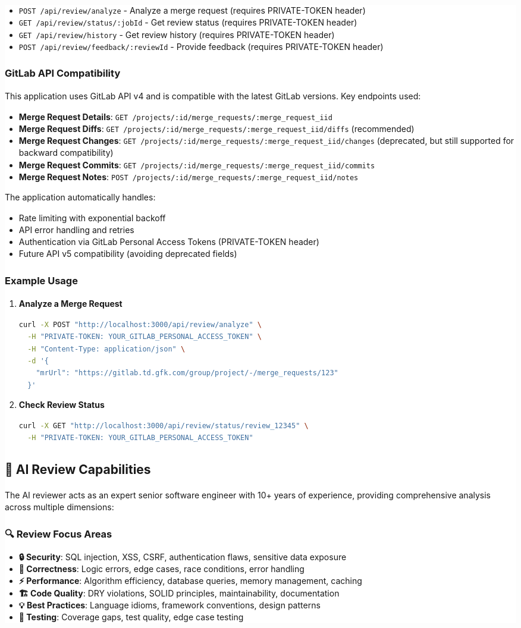 - `POST /api/review/analyze` - Analyze a merge request (requires PRIVATE-TOKEN header)
- `GET /api/review/status/:jobId` - Get review status (requires PRIVATE-TOKEN header)
- `GET /api/review/history` - Get review history (requires PRIVATE-TOKEN header)
- `POST /api/review/feedback/:reviewId` - Provide feedback (requires PRIVATE-TOKEN header)

### GitLab API Compatibility

This application uses GitLab API v4 and is compatible with the latest GitLab versions. Key endpoints used:

- **Merge Request Details**: `GET /projects/:id/merge_requests/:merge_request_iid`
- **Merge Request Diffs**: `GET /projects/:id/merge_requests/:merge_request_iid/diffs` (recommended)
- **Merge Request Changes**: `GET /projects/:id/merge_requests/:merge_request_iid/changes` (deprecated, but still supported for backward compatibility)
- **Merge Request Commits**: `GET /projects/:id/merge_requests/:merge_request_iid/commits`
- **Merge Request Notes**: `POST /projects/:id/merge_requests/:merge_request_iid/notes`

The application automatically handles:

- Rate limiting with exponential backoff
- API error handling and retries
- Authentication via GitLab Personal Access Tokens (PRIVATE-TOKEN header)
- Future API v5 compatibility (avoiding deprecated fields)

### Example Usage

1. **Analyze a Merge Request**

   ```bash
   curl -X POST "http://localhost:3000/api/review/analyze" \
     -H "PRIVATE-TOKEN: YOUR_GITLAB_PERSONAL_ACCESS_TOKEN" \
     -H "Content-Type: application/json" \
     -d '{
       "mrUrl": "https://gitlab.td.gfk.com/group/project/-/merge_requests/123"
     }'
   ```

2. **Check Review Status**

   ```bash
   curl -X GET "http://localhost:3000/api/review/status/review_12345" \
     -H "PRIVATE-TOKEN: YOUR_GITLAB_PERSONAL_ACCESS_TOKEN"
   ```

## 🎯 AI Review Capabilities

The AI reviewer acts as an expert senior software engineer with 10+ years of experience, providing comprehensive analysis across multiple dimensions:

### 🔍 Review Focus Areas

- **🔒 Security**: SQL injection, XSS, CSRF, authentication flaws, sensitive data exposure
- **🐛 Correctness**: Logic errors, edge cases, race conditions, error handling
- **⚡ Performance**: Algorithm efficiency, database queries, memory management, caching
- **🏗️ Code Quality**: DRY violations, SOLID principles, maintainability, documentation
- **💡 Best Practices**: Language idioms, framework conventions, design patterns
- **🧪 Testing**: Coverage gaps, test quality, edge case testing
